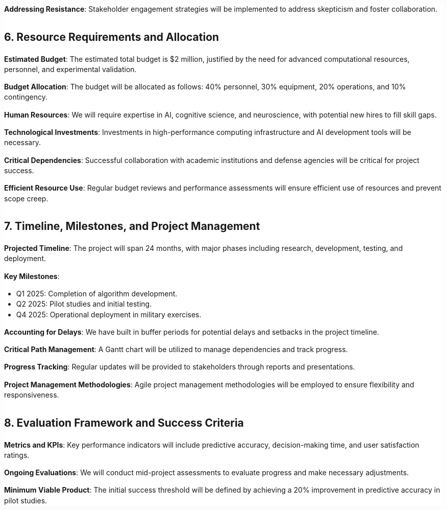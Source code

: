 **Addressing Resistance**: Stakeholder engagement strategies will be implemented to address skepticism and foster collaboration.

## 6. Resource Requirements and Allocation

**Estimated Budget**: The estimated total budget is $2 million, justified by the need for advanced computational resources, personnel, and experimental validation.

**Budget Allocation**: The budget will be allocated as follows: 40% personnel, 30% equipment, 20% operations, and 10% contingency.

**Human Resources**: We will require expertise in AI, cognitive science, and neuroscience, with potential new hires to fill skill gaps.

**Technological Investments**: Investments in high-performance computing infrastructure and AI development tools will be necessary.

**Critical Dependencies**: Successful collaboration with academic institutions and defense agencies will be critical for project success.

**Efficient Resource Use**: Regular budget reviews and performance assessments will ensure efficient use of resources and prevent scope creep.

## 7. Timeline, Milestones, and Project Management

**Projected Timeline**: The project will span 24 months, with major phases including research, development, testing, and deployment.

**Key Milestones**:
- Q1 2025: Completion of algorithm development.
- Q2 2025: Pilot studies and initial testing.
- Q4 2025: Operational deployment in military exercises.

**Accounting for Delays**: We have built in buffer periods for potential delays and setbacks in the project timeline.

**Critical Path Management**: A Gantt chart will be utilized to manage dependencies and track progress.

**Progress Tracking**: Regular updates will be provided to stakeholders through reports and presentations.

**Project Management Methodologies**: Agile project management methodologies will be employed to ensure flexibility and responsiveness.

## 8. Evaluation Framework and Success Criteria

**Metrics and KPIs**: Key performance indicators will include predictive accuracy, decision-making time, and user satisfaction ratings.

**Ongoing Evaluations**: We will conduct mid-project assessments to evaluate progress and make necessary adjustments.

**Minimum Viable Product**: The initial success threshold will be defined by achieving a 20% improvement in predictive accuracy in pilot studies.
